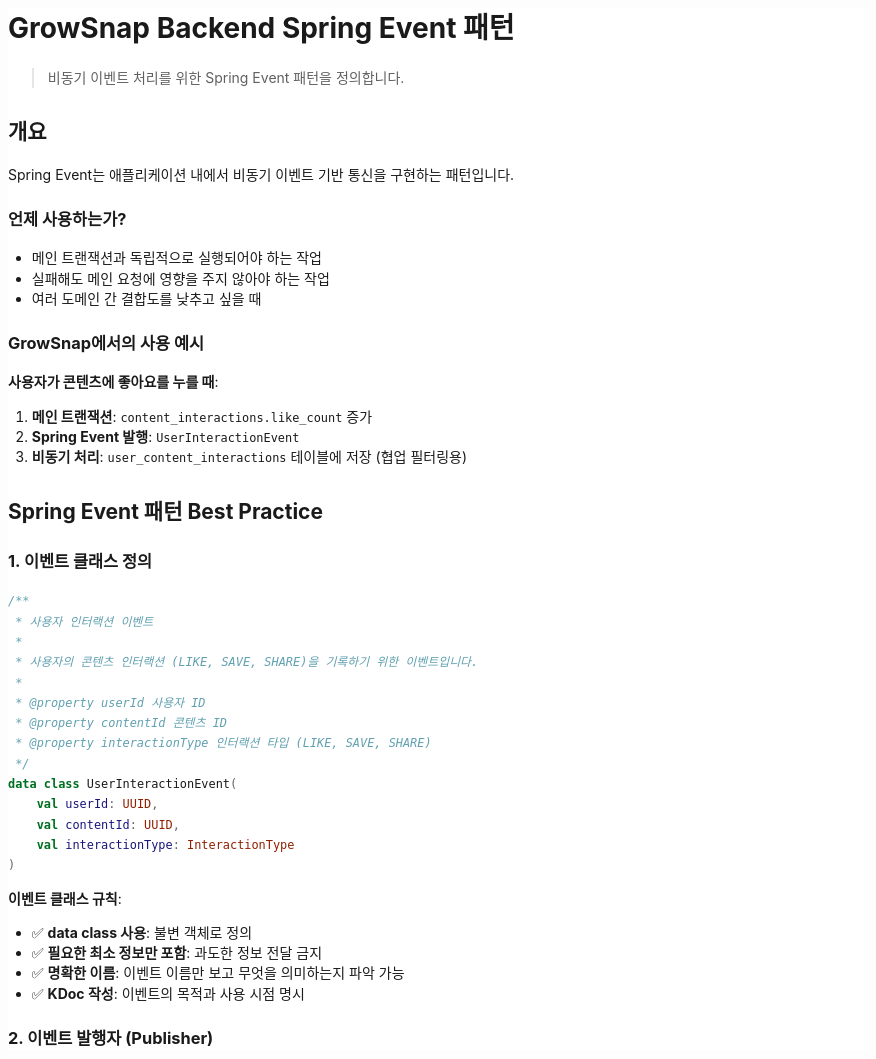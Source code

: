# GrowSnap Backend Spring Event 패턴

> 비동기 이벤트 처리를 위한 Spring Event 패턴을 정의합니다.

## 개요

Spring Event는 애플리케이션 내에서 비동기 이벤트 기반 통신을 구현하는 패턴입니다.

### 언제 사용하는가?

- 메인 트랜잭션과 독립적으로 실행되어야 하는 작업
- 실패해도 메인 요청에 영향을 주지 않아야 하는 작업
- 여러 도메인 간 결합도를 낮추고 싶을 때

### GrowSnap에서의 사용 예시

**사용자가 콘텐츠에 좋아요를 누를 때**:

1. **메인 트랜잭션**: `content_interactions.like_count` 증가
2. **Spring Event 발행**: `UserInteractionEvent`
3. **비동기 처리**: `user_content_interactions` 테이블에 저장 (협업 필터링용)

## Spring Event 패턴 Best Practice

### 1. 이벤트 클래스 정의

```kotlin
/**
 * 사용자 인터랙션 이벤트
 *
 * 사용자의 콘텐츠 인터랙션 (LIKE, SAVE, SHARE)을 기록하기 위한 이벤트입니다.
 *
 * @property userId 사용자 ID
 * @property contentId 콘텐츠 ID
 * @property interactionType 인터랙션 타입 (LIKE, SAVE, SHARE)
 */
data class UserInteractionEvent(
    val userId: UUID,
    val contentId: UUID,
    val interactionType: InteractionType
)
```

**이벤트 클래스 규칙**:
- ✅ **data class 사용**: 불변 객체로 정의
- ✅ **필요한 최소 정보만 포함**: 과도한 정보 전달 금지
- ✅ **명확한 이름**: 이벤트 이름만 보고 무엇을 의미하는지 파악 가능
- ✅ **KDoc 작성**: 이벤트의 목적과 사용 시점 명시

### 2. 이벤트 발행자 (Publisher)
